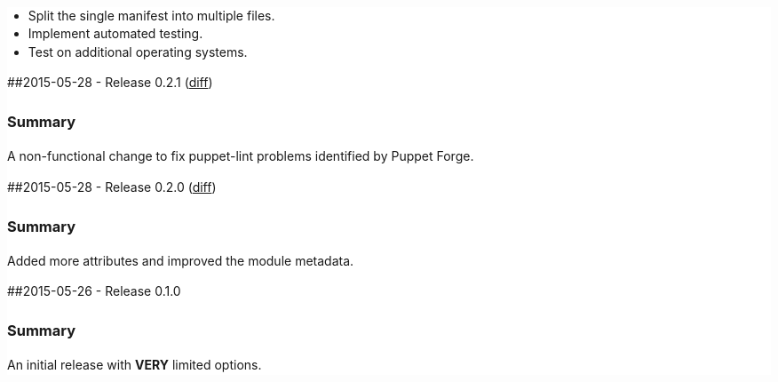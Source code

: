 * Split the single manifest into multiple files.
* Implement automated testing.
* Test on additional operating systems.

##2015-05-28 - Release 0.2.1 ([diff](https://github.com/locp/cassandra/compare/0.2.0...0.2.1))
### Summary
A non-functional change to fix puppet-lint problems identified by Puppet
Forge.

##2015-05-28 - Release 0.2.0 ([diff](https://github.com/locp/cassandra/compare/0.1.0...0.2.0))
### Summary
Added more attributes and improved the module metadata.

##2015-05-26 - Release 0.1.0
### Summary
An initial release with **VERY** limited options.
